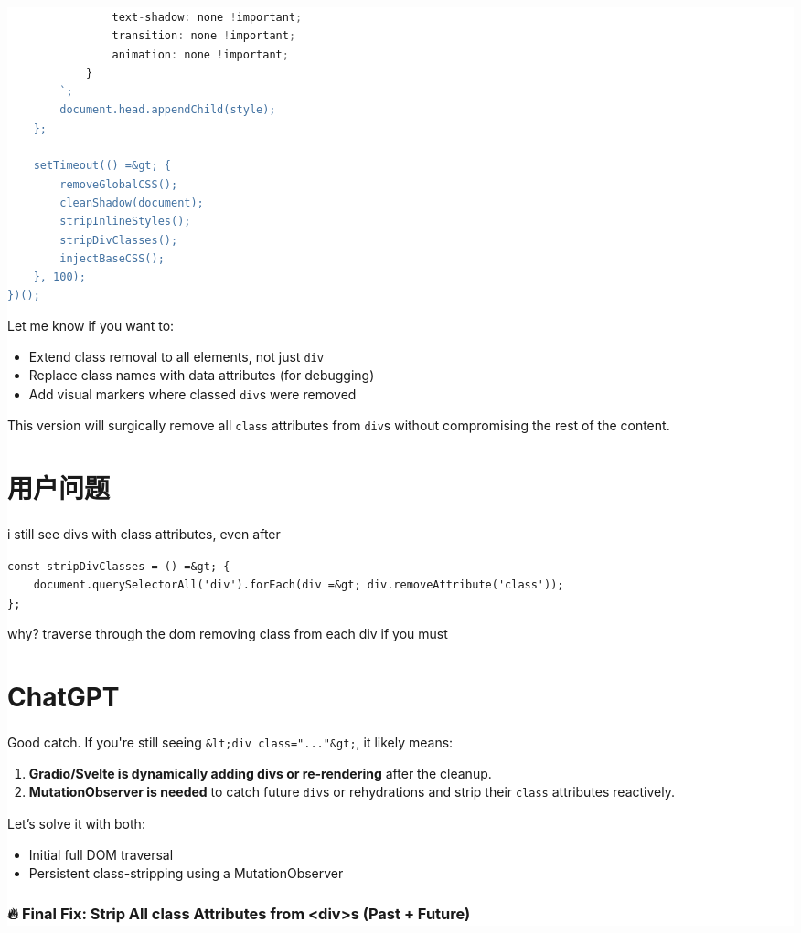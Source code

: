 ```javascript
                text-shadow: none !important;
                transition: none !important;
                animation: none !important;
            }
        `;
        document.head.appendChild(style);
    };

    setTimeout(() =&gt; {
        removeGlobalCSS();
        cleanShadow(document);
        stripInlineStyles();
        stripDivClasses();
        injectBaseCSS();
    }, 100);
})();
```



Let me know if you want to:


- Extend class removal to all elements, not just `div`
- Replace class names with data attributes (for debugging)
- Add visual markers where classed `div`s were removed

This version will surgically remove all `class` attributes from `div`s without compromising the rest of the content.
# 用户问题
i still see divs with class attributes, even after 

    const stripDivClasses = () =&gt; {
        document.querySelectorAll('div').forEach(div =&gt; div.removeAttribute('class'));
    };

why? traverse through the dom removing class from each div if you must
# ChatGPT
Good catch. If you're still seeing `&lt;div class="..."&gt;`, it likely means:


1. **Gradio/Svelte is dynamically adding divs or re-rendering** after the cleanup.
2. **MutationObserver is needed** to catch future `div`s or rehydrations and strip their `class` attributes reactively.

Let’s solve it with both:


- Initial full DOM traversal
- Persistent class-stripping using a MutationObserver


### 🔥 Final Fix: Strip All class Attributes from &lt;div&gt;s (Past + Future)
